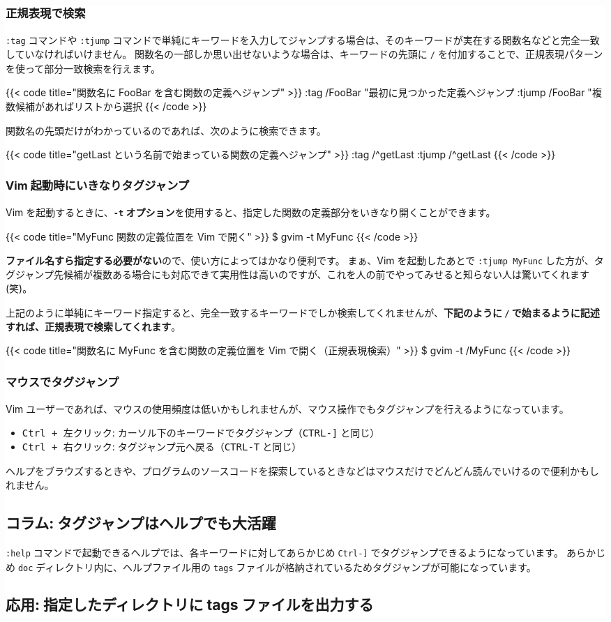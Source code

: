
### 正規表現で検索

`:tag` コマンドや `:tjump` コマンドで単純にキーワードを入力してジャンプする場合は、そのキーワードが実在する関数名などと完全一致していなければいけません。
関数名の一部しか思い出せないような場合は、キーワードの先頭に `/` を付加することで、正規表現パターンを使って部分一致検索を行えます。

{{< code title="関数名に FooBar を含む関数の定義へジャンプ" >}}
:tag /FooBar    "最初に見つかった定義へジャンプ
:tjump /FooBar  "複数候補があればリストから選択
{{< /code >}}

関数名の先頭だけがわかっているのであれば、次のように検索できます。

{{< code title="getLast という名前で始まっている関数の定義へジャンプ" >}}
:tag /^getLast
:tjump /^getLast
{{< /code >}}


### Vim 起動時にいきなりタグジャンプ

Vim を起動するときに、**`-t` オプション**を使用すると、指定した関数の定義部分をいきなり開くことができます。

{{< code title="MyFunc 関数の定義位置を Vim で開く" >}}
$ gvim -t MyFunc
{{< /code >}}

**ファイル名すら指定する必要がない**ので、使い方によってはかなり便利です。
まぁ、Vim を起動したあとで `:tjump MyFunc` した方が、タグジャンプ先候補が複数ある場合にも対応できて実用性は高いのですが、これを人の前でやってみせると知らない人は驚いてくれます(笑)。

上記のように単純にキーワード指定すると、完全一致するキーワードでしか検索してくれませんが、**下記のように `/` で始まるように記述すれば、正規表現で検索してくれます**。

{{< code title="関数名に MyFunc を含む関数の定義位置を Vim で開く（正規表現検索）" >}}
$ gvim -t /MyFunc
{{< /code >}}


### マウスでタグジャンプ

Vim ユーザーであれば、マウスの使用頻度は低いかもしれませんが、マウス操作でもタグジャンプを行えるようになっています。

- <kbd>Ctrl + 左クリック</kbd>: カーソル下のキーワードでタグジャンプ（<kbd>CTRL-]</kbd> と同じ）
- <kbd>Ctrl + 右クリック</kbd>: タグジャンプ元へ戻る（<kbd>CTRL-T</kbd> と同じ）

ヘルプをブラウズするときや、プログラムのソースコードを探索しているときなどはマウスだけでどんどん読んでいけるので便利かもしれません。


コラム: タグジャンプはヘルプでも大活躍
----

`:help` コマンドで起動できるヘルプでは、各キーワードに対してあらかじめ `Ctrl-]` でタグジャンプできるようになっています。
あらかじめ `doc` ディレクトリ内に、ヘルプファイル用の `tags` ファイルが格納されているためタグジャンプが可能になっています。



応用: 指定したディレクトリに tags ファイルを出力する
----
